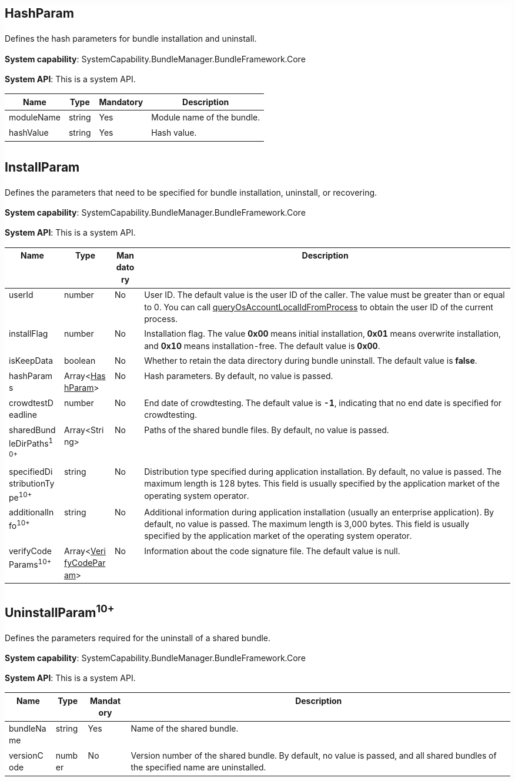 ## HashParam

Defines the hash parameters for bundle installation and uninstall.

 **System capability**: SystemCapability.BundleManager.BundleFramework.Core

 **System API**: This is a system API.

| Name    | Type  | Mandatory| Description            |
| ---------- | ------ | ---------------- | ---------------- |
| moduleName | string | Yes| Module name of the bundle.|
| hashValue  | string | Yes| Hash value.          |

## InstallParam

Defines the parameters that need to be specified for bundle installation, uninstall, or recovering.

 **System capability**: SystemCapability.BundleManager.BundleFramework.Core

 **System API**: This is a system API.

| Name                       | Type                          | Mandatory                        | Description              |
| ------------------------------ | ------------------------------ | ------------------ | ------------------ |
| userId                         | number                         | No                       | User ID. The default value is the user ID of the caller. The value must be greater than or equal to 0. You can call [queryOsAccountLocalIdFromProcess](js-apis-osAccount.md#getOsAccountLocalId) to obtain the user ID of the current process.|
| installFlag                    | number                         | No                       | Installation flag. The value **0x00** means initial installation, **0x01** means overwrite installation, and **0x10** means installation-free. The default value is **0x00**.|
| isKeepData                     | boolean                        | No                      | Whether to retain the data directory during bundle uninstall. The default value is **false**.|
| hashParams        | Array<[HashParam](#hashparam)> | No| Hash parameters. By default, no value is passed.        |
| crowdtestDeadline| number                         | No                       | End date of crowdtesting. The default value is **-1**, indicating that no end date is specified for crowdtesting.|
| sharedBundleDirPaths<sup>10+</sup> | Array\<String> | No|Paths of the shared bundle files. By default, no value is passed.|
| specifiedDistributionType<sup>10+</sup> | string | No|Distribution type specified during application installation. By default, no value is passed. The maximum length is 128 bytes. This field is usually specified by the application market of the operating system operator.|
| additionalInfo<sup>10+</sup> | string | No|Additional information during application installation (usually an enterprise application). By default, no value is passed. The maximum length is 3,000 bytes. This field is usually specified by the application market of the operating system operator.|
| verifyCodeParams<sup>10+</sup> | Array<[VerifyCodeParam](#verifycodeparam10)> | No| Information about the code signature file. The default value is null.        |

## UninstallParam<sup>10+</sup>

Defines the parameters required for the uninstall of a shared bundle.

 **System capability**: SystemCapability.BundleManager.BundleFramework.Core

 **System API**: This is a system API.

| Name       | Type  | Mandatory| Description                                                        |
| ----------- | ------ | ---- | ------------------------------------------------------------ |
| bundleName  | string | Yes  | Name of the shared bundle.                                                |
| versionCode | number | No  | Version number of the shared bundle. By default, no value is passed, and all shared bundles of the specified name are uninstalled.|
